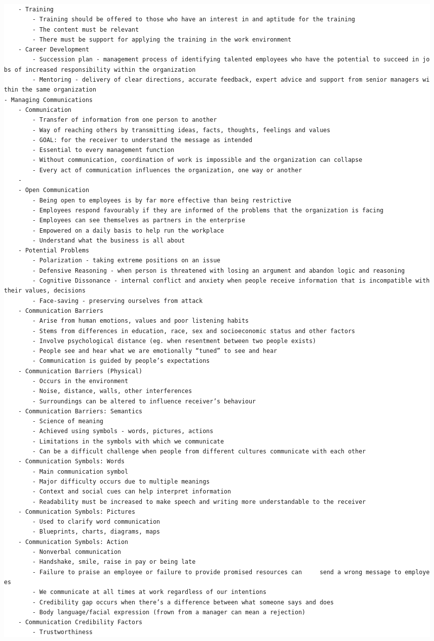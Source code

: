         - Training
            - Training should be offered to those who have an interest in and aptitude for the training
            - The content must be relevant
            - There must be support for applying the training in the work environment
        - Career Development
            - Succession plan - management process of identifying talented employees who have the potential to succeed in jobs of increased responsibility within the organization
            - Mentoring - delivery of clear directions, accurate feedback, expert advice and support from senior managers within the same organization
    - Managing Communications
        - Communication
            - Transfer of information from one person to another
            - Way of reaching others by transmitting ideas, facts, thoughts, feelings and values
            - GOAL: for the receiver to understand the message as intended
            - Essential to every management function
            - Without communication, coordination of work is impossible and the organization can collapse
            - Every act of communication influences the organization, one way or another
        - 
        - Open Communication
            - Being open to employees is by far more effective than being restrictive
            - Employees respond favourably if they are informed of the problems that the organization is facing
            - Employees can see themselves as partners in the enterprise
            - Empowered on a daily basis to help run the workplace
            - Understand what the business is all about
        - Potential Problems
            - Polarization - taking extreme positions on an issue
            - Defensive Reasoning - when person is threatened with losing an argument and abandon logic and reasoning
            - Cognitive Dissonance - internal conflict and anxiety when people receive information that is incompatible with their values, decisions
            - Face-saving - preserving ourselves from attack
        - Communication Barriers
            - Arise from human emotions, values and poor listening habits
            - Stems from differences in education, race, sex and socioeconomic status and other factors
            - Involve psychological distance (eg. when resentment between two people exists)
            - People see and hear what we are emotionally “tuned” to see and hear
            - Communication is guided by people’s expectations
        - Communication Barriers (Physical)
            - Occurs in the environment
            - Noise, distance, walls, other interferences
            - Surroundings can be altered to influence receiver’s behaviour
        - Communication Barriers: Semantics
            - Science of meaning
            - Achieved using symbols - words, pictures, actions
            - Limitations in the symbols with which we communicate
            - Can be a difficult challenge when people from different cultures communicate with each other
        - Communication Symbols: Words 
            - Main communication symbol
            - Major difficulty occurs due to multiple meanings
            - Context and social cues can help interpret information
            - Readability must be increased to make speech and writing more understandable to the receiver
        - Communication Symbols: Pictures
            - Used to clarify word communication
            - Blueprints, charts, diagrams, maps
        - Communication Symbols: Action
            - Nonverbal communication
            - Handshake, smile, raise in pay or being late
            - Failure to praise an employee or failure to provide promised resources can	 send a wrong message to employees
            - We communicate at all times at work regardless of our intentions
            - Credibility gap occurs when there’s a difference between what someone says and does
            - Body language/facial expression (frown from a manager can mean a rejection)
        - Communication Credibility Factors
            - Trustworthiness